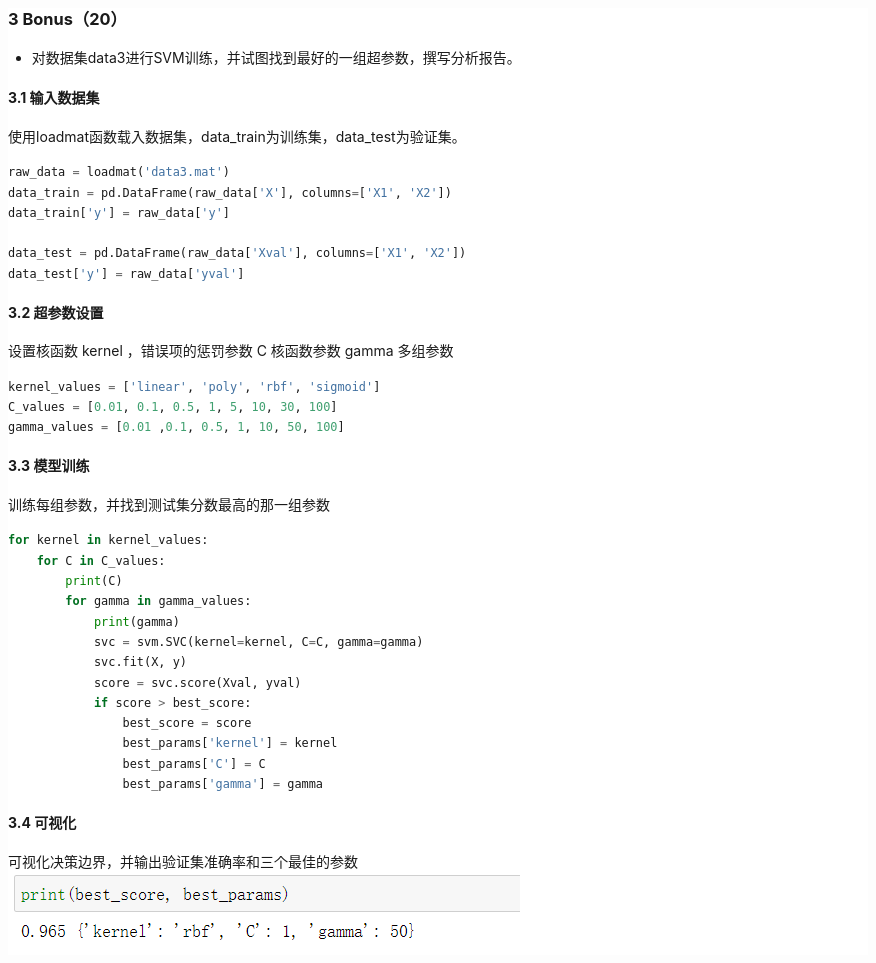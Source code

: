 ### 3 Bonus（20）

- 对数据集data3进行SVM训练，并试图找到最好的一组超参数，撰写分析报告。

#### 3.1 输入数据集

使用loadmat函数载入数据集，data_train为训练集，data_test为验证集。

```python
raw_data = loadmat('data3.mat')
data_train = pd.DataFrame(raw_data['X'], columns=['X1', 'X2'])
data_train['y'] = raw_data['y']

data_test = pd.DataFrame(raw_data['Xval'], columns=['X1', 'X2'])
data_test['y'] = raw_data['yval']
```

#### 3.2 超参数设置

设置核函数 kernel ，错误项的惩罚参数 C 核函数参数 gamma 多组参数

```python
kernel_values = ['linear', 'poly', 'rbf', 'sigmoid']
C_values = [0.01, 0.1, 0.5, 1, 5, 10, 30, 100]
gamma_values = [0.01 ,0.1, 0.5, 1, 10, 50, 100]
```

#### 3.3 模型训练

训练每组参数，并找到测试集分数最高的那一组参数

```python
for kernel in kernel_values:
    for C in C_values:
        print(C)
        for gamma in gamma_values:
            print(gamma)
            svc = svm.SVC(kernel=kernel, C=C, gamma=gamma)
            svc.fit(X, y)
            score = svc.score(Xval, yval)
            if score > best_score:
                best_score = score
                best_params['kernel'] = kernel
                best_params['C'] = C
                best_params['gamma'] = gamma
```

#### 3.4 可视化

可视化决策边界，并输出验证集准确率和三个最佳的参数
![](image/2022-10-31-18-16-47.png)